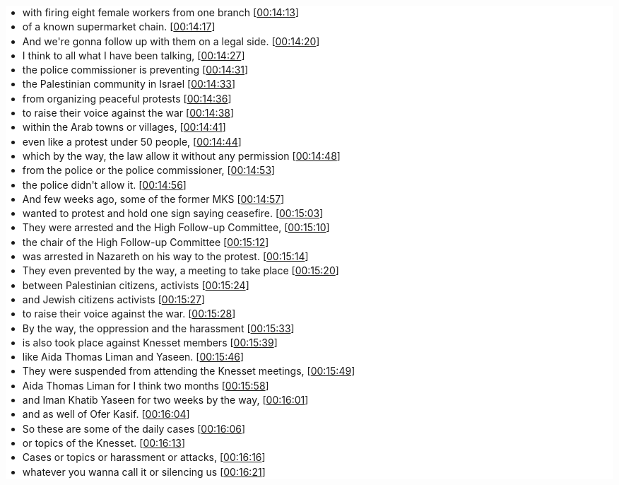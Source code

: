 *  with firing eight female workers from one branch [[00:14:13](https://www.youtube.com/watch?v=7S7f6WHdiyE&t=853.22s)]
*  of a known supermarket chain. [[00:14:17](https://www.youtube.com/watch?v=7S7f6WHdiyE&t=857.86s)]
*  And we're gonna follow up with them on a legal side. [[00:14:20](https://www.youtube.com/watch?v=7S7f6WHdiyE&t=860.62s)]
*  I think to all what I have been talking, [[00:14:27](https://www.youtube.com/watch?v=7S7f6WHdiyE&t=867.3s)]
*  the police commissioner is preventing [[00:14:31](https://www.youtube.com/watch?v=7S7f6WHdiyE&t=871.9s)]
*  the Palestinian community in Israel [[00:14:33](https://www.youtube.com/watch?v=7S7f6WHdiyE&t=873.66s)]
*  from organizing peaceful protests [[00:14:36](https://www.youtube.com/watch?v=7S7f6WHdiyE&t=876.3s)]
*  to raise their voice against the war [[00:14:38](https://www.youtube.com/watch?v=7S7f6WHdiyE&t=878.9s)]
*  within the Arab towns or villages, [[00:14:41](https://www.youtube.com/watch?v=7S7f6WHdiyE&t=881.86s)]
*  even like a protest under 50 people, [[00:14:44](https://www.youtube.com/watch?v=7S7f6WHdiyE&t=884.14s)]
*  which by the way, the law allow it without any permission [[00:14:48](https://www.youtube.com/watch?v=7S7f6WHdiyE&t=888.34s)]
*  from the police or the police commissioner, [[00:14:53](https://www.youtube.com/watch?v=7S7f6WHdiyE&t=893.02s)]
*  the police didn't allow it. [[00:14:56](https://www.youtube.com/watch?v=7S7f6WHdiyE&t=896.54s)]
*  And few weeks ago, some of the former MKS [[00:14:57](https://www.youtube.com/watch?v=7S7f6WHdiyE&t=897.94s)]
*  wanted to protest and hold one sign saying ceasefire. [[00:15:03](https://www.youtube.com/watch?v=7S7f6WHdiyE&t=903.7800000000001s)]
*  They were arrested and the High Follow-up Committee, [[00:15:10](https://www.youtube.com/watch?v=7S7f6WHdiyE&t=910.1800000000001s)]
*  the chair of the High Follow-up Committee [[00:15:12](https://www.youtube.com/watch?v=7S7f6WHdiyE&t=912.98s)]
*  was arrested in Nazareth on his way to the protest. [[00:15:14](https://www.youtube.com/watch?v=7S7f6WHdiyE&t=914.58s)]
*  They even prevented by the way, a meeting to take place [[00:15:20](https://www.youtube.com/watch?v=7S7f6WHdiyE&t=920.0600000000001s)]
*  between Palestinian citizens, activists [[00:15:24](https://www.youtube.com/watch?v=7S7f6WHdiyE&t=924.0200000000001s)]
*  and Jewish citizens activists [[00:15:27](https://www.youtube.com/watch?v=7S7f6WHdiyE&t=927.0999999999999s)]
*  to raise their voice against the war. [[00:15:28](https://www.youtube.com/watch?v=7S7f6WHdiyE&t=928.8199999999999s)]
*  By the way, the oppression and the harassment [[00:15:33](https://www.youtube.com/watch?v=7S7f6WHdiyE&t=933.38s)]
*  is also took place against Knesset members [[00:15:39](https://www.youtube.com/watch?v=7S7f6WHdiyE&t=939.02s)]
*  like Aida Thomas Liman and Yaseen. [[00:15:46](https://www.youtube.com/watch?v=7S7f6WHdiyE&t=946.02s)]
*  They were suspended from attending the Knesset meetings, [[00:15:49](https://www.youtube.com/watch?v=7S7f6WHdiyE&t=949.02s)]
*  Aida Thomas Liman for I think two months [[00:15:58](https://www.youtube.com/watch?v=7S7f6WHdiyE&t=958.22s)]
*  and Iman Khatib Yaseen for two weeks by the way, [[00:16:01](https://www.youtube.com/watch?v=7S7f6WHdiyE&t=961.22s)]
*  and as well of Ofer Kasif. [[00:16:04](https://www.youtube.com/watch?v=7S7f6WHdiyE&t=964.62s)]
*  So these are some of the daily cases [[00:16:06](https://www.youtube.com/watch?v=7S7f6WHdiyE&t=966.98s)]
*  or topics of the Knesset. [[00:16:13](https://www.youtube.com/watch?v=7S7f6WHdiyE&t=973.6999999999999s)]
*  Cases or topics or harassment or attacks, [[00:16:16](https://www.youtube.com/watch?v=7S7f6WHdiyE&t=976.7399999999999s)]
*  whatever you wanna call it or silencing us [[00:16:21](https://www.youtube.com/watch?v=7S7f6WHdiyE&t=981.8599999999999s)]